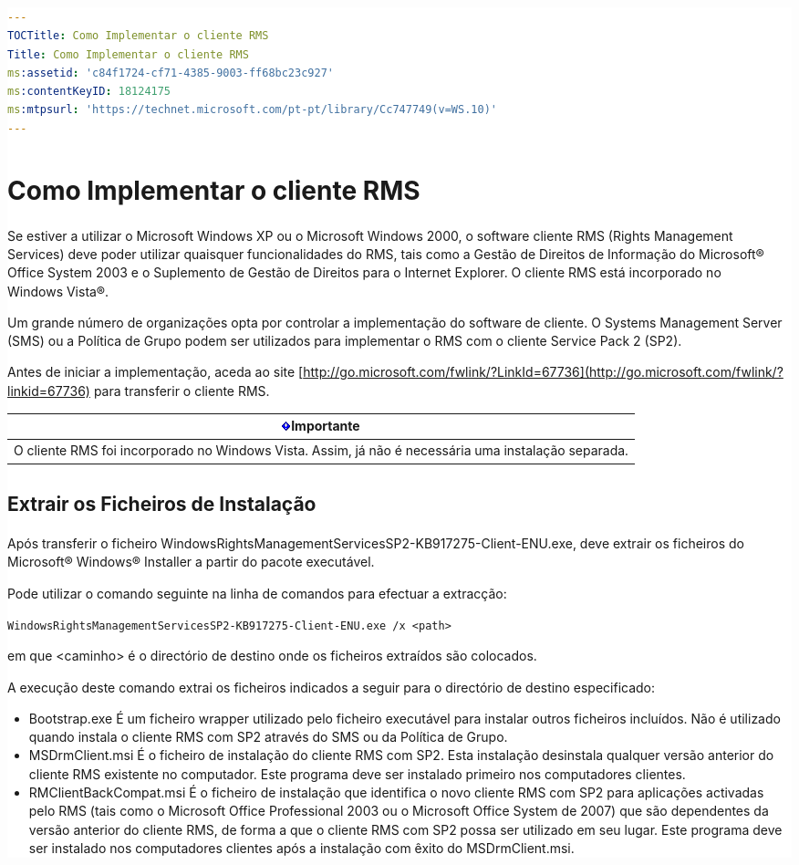 ```yaml
---
TOCTitle: Como Implementar o cliente RMS
Title: Como Implementar o cliente RMS
ms:assetid: 'c84f1724-cf71-4385-9003-ff68bc23c927'
ms:contentKeyID: 18124175
ms:mtpsurl: 'https://technet.microsoft.com/pt-pt/library/Cc747749(v=WS.10)'
---
```


Como Implementar o cliente RMS
==============================

Se estiver a utilizar o Microsoft Windows XP ou o Microsoft Windows 2000, o software cliente RMS (Rights Management Services) deve poder utilizar quaisquer funcionalidades do RMS, tais como a Gestão de Direitos de Informação do Microsoft® Office System 2003 e o Suplemento de Gestão de Direitos para o Internet Explorer. O cliente RMS está incorporado no Windows Vista®.

Um grande número de organizações opta por controlar a implementação do software de cliente. O Systems Management Server (SMS) ou a Política de Grupo podem ser utilizados para implementar o RMS com o cliente Service Pack 2 (SP2).

Antes de iniciar a implementação, aceda ao site [http://go.microsoft.com/fwlink/?LinkId=67736](http://go.microsoft.com/fwlink/?linkid=67736) para transferir o cliente RMS.

| ![](images/Cc747749.Important(WS.10).gif)Importante                    |
|-----------------------------------------------------------------------------------------------------|
| O cliente RMS foi incorporado no Windows Vista. Assim, já não é necessária uma instalação separada. |

Extrair os Ficheiros de Instalação
----------------------------------

Após transferir o ficheiro WindowsRightsManagementServicesSP2-KB917275-Client-ENU.exe, deve extrair os ficheiros do Microsoft® Windows® Installer a partir do pacote executável.

Pode utilizar o comando seguinte na linha de comandos para efectuar a extracção:

`WindowsRightsManagementServicesSP2-KB917275-Client-ENU.exe /x <path>`

em que &lt;caminho&gt; é o directório de destino onde os ficheiros extraídos são colocados.

A execução deste comando extrai os ficheiros indicados a seguir para o directório de destino especificado:

-   Bootstrap.exe
    É um ficheiro wrapper utilizado pelo ficheiro executável para instalar outros ficheiros incluídos. Não é utilizado quando instala o cliente RMS com SP2 através do SMS ou da Política de Grupo.
-   MSDrmClient.msi
    É o ficheiro de instalação do cliente RMS com SP2. Esta instalação desinstala qualquer versão anterior do cliente RMS existente no computador. Este programa deve ser instalado primeiro nos computadores clientes.
-   RMClientBackCompat.msi
    É o ficheiro de instalação que identifica o novo cliente RMS com SP2 para aplicações activadas pelo RMS (tais como o Microsoft Office Professional 2003 ou o Microsoft Office System de 2007) que são dependentes da versão anterior do cliente RMS, de forma a que o cliente RMS com SP2 possa ser utilizado em seu lugar. Este programa deve ser instalado nos computadores clientes após a instalação com êxito do MSDrmClient.msi.
